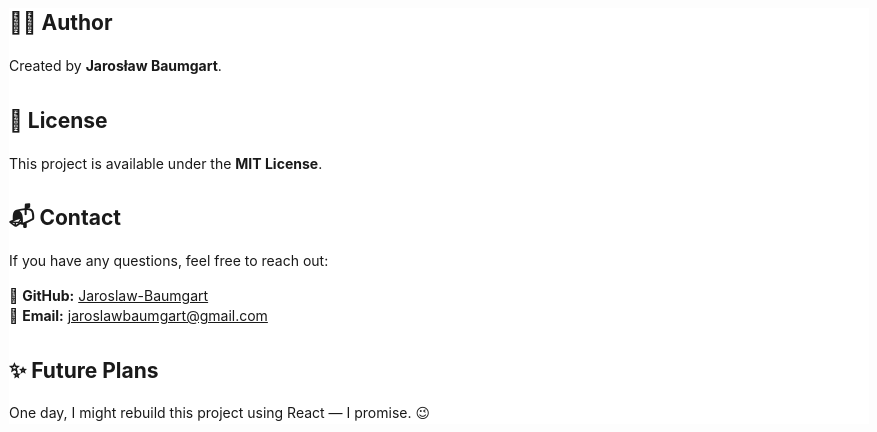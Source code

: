 
## 👨‍💻 Author

Created by **Jarosław Baumgart**.

## 📜 License

This project is available under the **MIT License**.

## 📬 Contact

If you have any questions, feel free to reach out:

🔗 **GitHub:** [Jaroslaw-Baumgart](https://github.com/Jaroslaw-Baumgart)  
📧 **Email:** jaroslawbaumgart@gmail.com

## ✨ Future Plans
One day, I might rebuild this project using React — I promise. 😉



